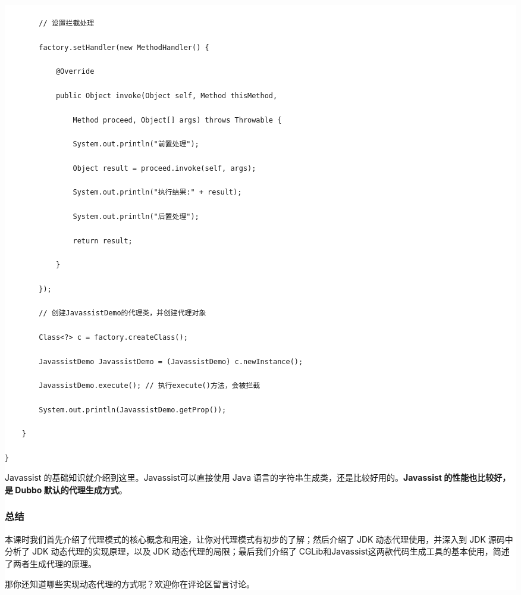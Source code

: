 ```

        // 设置拦截处理

        factory.setHandler(new MethodHandler() {

            @Override

            public Object invoke(Object self, Method thisMethod, 

                Method proceed, Object[] args) throws Throwable {

                System.out.println("前置处理");

                Object result = proceed.invoke(self, args);

                System.out.println("执行结果:" + result);

                System.out.println("后置处理");

                return result;

            }

        });

        // 创建JavassistDemo的代理类，并创建代理对象

        Class<?> c = factory.createClass();

        JavassistDemo JavassistDemo = (JavassistDemo) c.newInstance();

        JavassistDemo.execute(); // 执行execute()方法，会被拦截

        System.out.println(JavassistDemo.getProp());

    }

}

```

Javassist 的基础知识就介绍到这里。Javassist可以直接使用 Java 语言的字符串生成类，还是比较好用的。**Javassist 的性能也比较好，是 Dubbo 默认的代理生成方式**。

### 总结

本课时我们首先介绍了代理模式的核心概念和用途，让你对代理模式有初步的了解；然后介绍了 JDK 动态代理使用，并深入到 JDK 源码中分析了 JDK 动态代理的实现原理，以及 JDK 动态代理的局限；最后我们介绍了 CGLib和Javassist这两款代码生成工具的基本使用，简述了两者生成代理的原理。

那你还知道哪些实现动态代理的方式呢？欢迎你在评论区留言讨论。